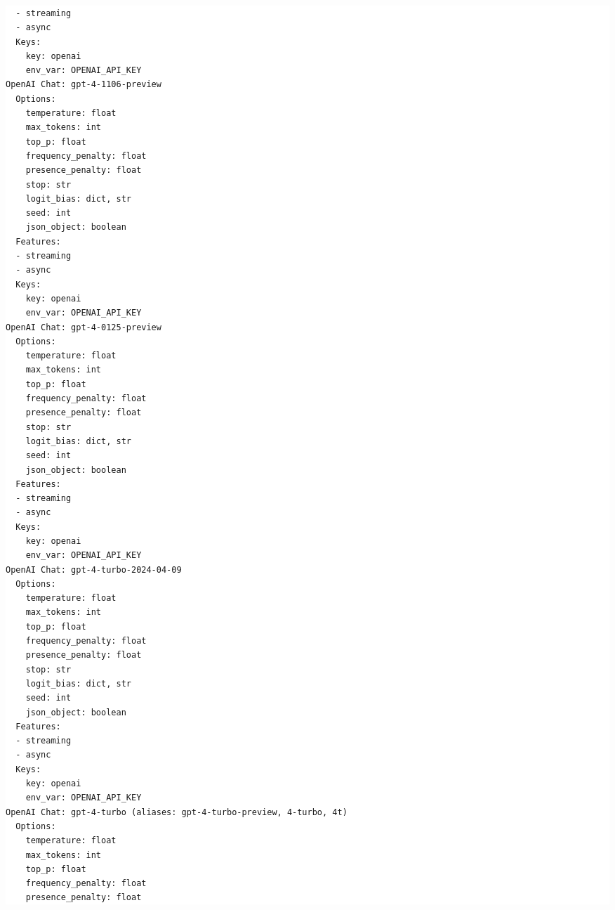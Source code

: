 ```
  - streaming
  - async
  Keys:
    key: openai
    env_var: OPENAI_API_KEY
OpenAI Chat: gpt-4-1106-preview
  Options:
    temperature: float
    max_tokens: int
    top_p: float
    frequency_penalty: float
    presence_penalty: float
    stop: str
    logit_bias: dict, str
    seed: int
    json_object: boolean
  Features:
  - streaming
  - async
  Keys:
    key: openai
    env_var: OPENAI_API_KEY
OpenAI Chat: gpt-4-0125-preview
  Options:
    temperature: float
    max_tokens: int
    top_p: float
    frequency_penalty: float
    presence_penalty: float
    stop: str
    logit_bias: dict, str
    seed: int
    json_object: boolean
  Features:
  - streaming
  - async
  Keys:
    key: openai
    env_var: OPENAI_API_KEY
OpenAI Chat: gpt-4-turbo-2024-04-09
  Options:
    temperature: float
    max_tokens: int
    top_p: float
    frequency_penalty: float
    presence_penalty: float
    stop: str
    logit_bias: dict, str
    seed: int
    json_object: boolean
  Features:
  - streaming
  - async
  Keys:
    key: openai
    env_var: OPENAI_API_KEY
OpenAI Chat: gpt-4-turbo (aliases: gpt-4-turbo-preview, 4-turbo, 4t)
  Options:
    temperature: float
    max_tokens: int
    top_p: float
    frequency_penalty: float
    presence_penalty: float
```